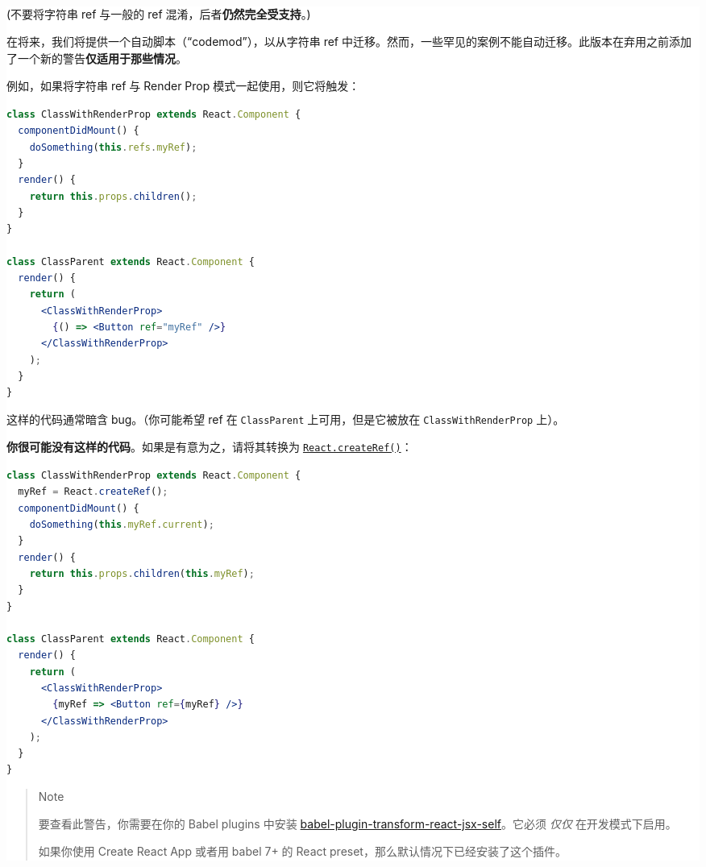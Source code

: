 (不要将字符串 ref 与一般的 ref 混淆，后者**仍然完全受支持**。)

在将来，我们将提供一个自动脚本（“codemod”），以从字符串 ref 中迁移。然而，一些罕见的案例不能自动迁移。此版本在弃用之前添加了一个新的警告**仅适用于那些情况**。

例如，如果将字符串 ref 与 Render Prop 模式一起使用，则它将触发：

```jsx
class ClassWithRenderProp extends React.Component {
  componentDidMount() {
    doSomething(this.refs.myRef);
  }
  render() {
    return this.props.children();
  }
}

class ClassParent extends React.Component {
  render() {
    return (
      <ClassWithRenderProp>
        {() => <Button ref="myRef" />}
      </ClassWithRenderProp>
    );
  }
}
```

这样的代码通常暗含 bug。（你可能希望 ref 在 `ClassParent` 上可用，但是它被放在 `ClassWithRenderProp` 上）。

**你很可能没有这样的代码**。如果是有意为之，请将其转换为 [`React.createRef()`](/docs/refs-and-the-dom.html#creating-refs)：

```jsx
class ClassWithRenderProp extends React.Component {
  myRef = React.createRef();
  componentDidMount() {
    doSomething(this.myRef.current);
  }
  render() {
    return this.props.children(this.myRef);
  }
}

class ClassParent extends React.Component {
  render() {
    return (
      <ClassWithRenderProp>
        {myRef => <Button ref={myRef} />}
      </ClassWithRenderProp>
    );
  }
}
```

> Note
>
> 要查看此警告，你需要在你的 Babel plugins 中安装 [babel-plugin-transform-react-jsx-self](https://babeljs.io/docs/en/babel-plugin-transform-react-jsx-self)。它必须 _仅仅_ 在开发模式下启用。 
> 
> 如果你使用 Create React App 或者用 babel 7+ 的 React preset，那么默认情况下已经安装了这个插件。
